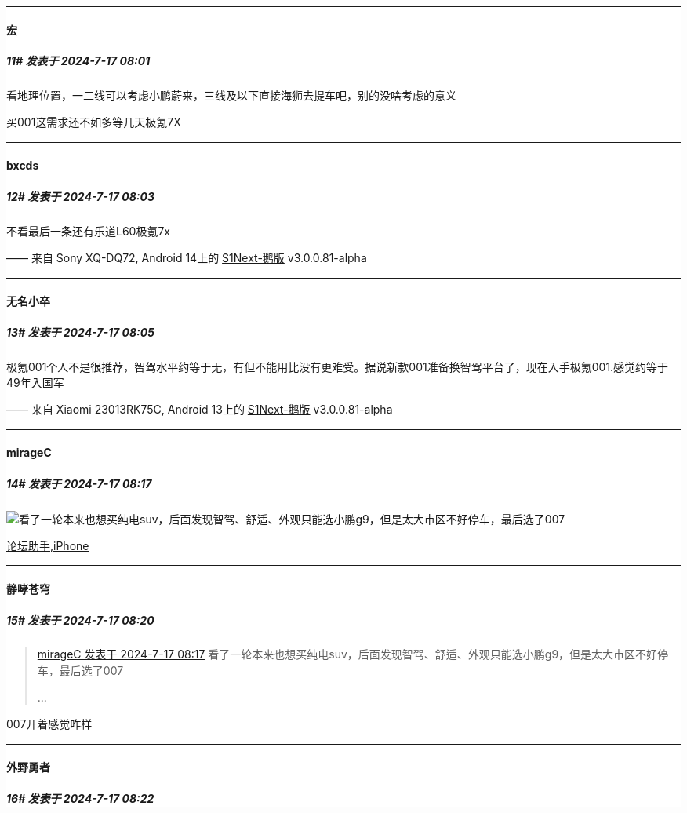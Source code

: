 *****

####  宏  
##### 11#       发表于 2024-7-17 08:01

看地理位置，一二线可以考虑小鹏蔚来，三线及以下直接海狮去提车吧，别的没啥考虑的意义

买001这需求还不如多等几天极氪7X

*****

####  bxcds  
##### 12#       发表于 2024-7-17 08:03

不看最后一条还有乐道L60极氪7x

—— 来自 Sony XQ-DQ72, Android 14上的 [S1Next-鹅版](https://github.com/ykrank/S1-Next/releases) v3.0.0.81-alpha

*****

####  无名小卒  
##### 13#       发表于 2024-7-17 08:05

极氪001个人不是很推荐，智驾水平约等于无，有但不能用比没有更难受。据说新款001准备换智驾平台了，现在入手极氪001.感觉约等于49年入国军

—— 来自 Xiaomi 23013RK75C, Android 13上的 [S1Next-鹅版](https://github.com/ykrank/S1-Next/releases) v3.0.0.81-alpha

*****

####  mirageC  
##### 14#       发表于 2024-7-17 08:17

<img src="https://static.saraba1st.com/image/smiley/face2017/001.png" referrerpolicy="no-referrer">看了一轮本来也想买纯电suv，后面发现智驾、舒适、外观只能选小鹏g9，但是太大市区不好停车，最后选了007

[论坛助手,iPhone](https://bbs.saraba1st.com/2b/forum.php?mod=viewthread&amp;tid=2029836)

*****

####  静哮苍穹  
##### 15#       发表于 2024-7-17 08:20

<blockquote><a href="httphttps://bbs.saraba1st.com/2b/forum.php?mod=redirect&amp;goto=findpost&amp;pid=65608560&amp;ptid=2191725" target="_blank">mirageC 发表于 2024-7-17 08:17</a>
看了一轮本来也想买纯电suv，后面发现智驾、舒适、外观只能选小鹏g9，但是太大市区不好停车，最后选了007

 ...</blockquote>
007开着感觉咋样

*****

####  外野勇者  
##### 16#       发表于 2024-7-17 08:22
